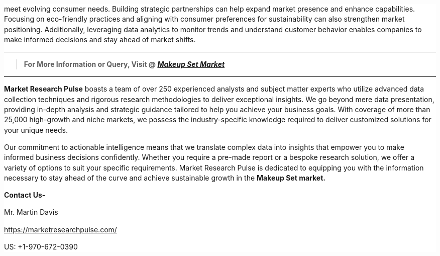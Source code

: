 meet evolving consumer needs. Building strategic partnerships can help expand market presence and enhance capabilities. Focusing on eco-friendly practices and aligning with consumer preferences for sustainability can also strengthen market positioning. Additionally, leveraging data analytics to monitor trends and understand customer behavior enables companies to make informed decisions and stay ahead of market shifts.</p><hr /><blockquote><p><strong>For More Information or Query, Visit @&nbsp;<em><a href="https://marketresearchpulse.com/report/26025/makeup-set-market?utm_source=Linkedin&utm_medium=023">Makeup Set Market</a></em></strong></p></blockquote><hr /><p><strong>Market Research Pulse</strong> boasts a team of over 250 experienced analysts and subject matter experts who utilize advanced data collection techniques and rigorous research methodologies to deliver exceptional insights. We go beyond mere data presentation, providing in-depth analysis and strategic guidance tailored to help you achieve your business goals. With coverage of more than 25,000 high-growth and niche markets, we possess the industry-specific knowledge required to deliver customized solutions for your unique needs.</p><p>Our commitment to actionable intelligence means that we translate complex data into insights that empower you to make informed business decisions confidently. Whether you require a pre-made report or a bespoke research solution, we offer a variety of options to suit your specific requirements. Market Research Pulse is dedicated to equipping you with the information necessary to stay ahead of the curve and achieve sustainable growth in the <strong>Makeup Set market.</strong></p><p><strong>Contact Us-</strong></p><p>Mr. Martin Davis</p><p>https://marketresearchpulse.com/</p><p>US: +1-970-672-0390</p>